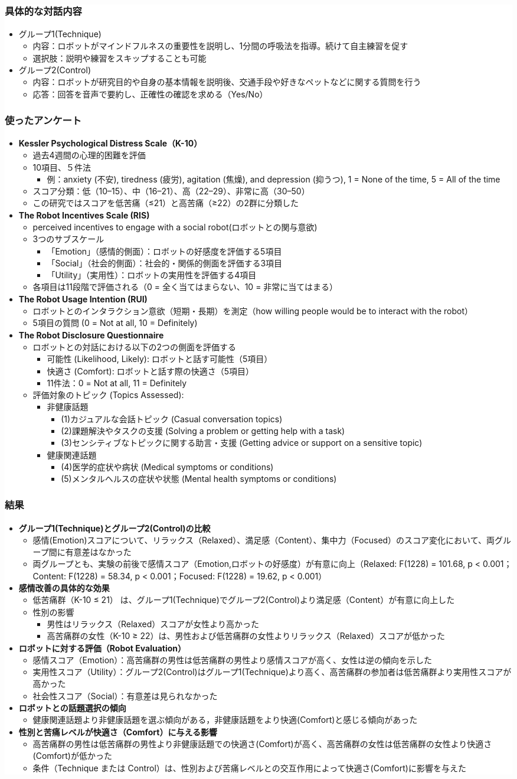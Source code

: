 ### 具体的な対話内容
- グループ1(Technique)
    - 内容：ロボットがマインドフルネスの重要性を説明し、1分間の呼吸法を指導。続けて自主練習を促す
    - 選択肢：説明や練習をスキップすることも可能
- グループ2(Control)
    - 内容：ロボットが研究目的や自身の基本情報を説明後、交通手段や好きなペットなどに関する質問を行う
    - 応答：回答を音声で要約し、正確性の確認を求める（Yes/No）

### 使ったアンケート
- **Kessler Psychological Distress Scale（K-10）**
    - 過去4週間の心理的困難を評価
    - 10項目、５件法
        - 例：anxiety (不安), tiredness (疲労), agitation (焦燥), and depression (抑うつ), 1 = None of the time, 5 = All of the time
    - スコア分類：低（10–15）、中（16–21）、高（22–29）、非常に高（30–50）
    - この研究ではスコアを低苦痛（≤21）と高苦痛（≥22）の2群に分類した
- **The Robot Incentives Scale (RIS)**
    - perceived incentives to engage with a social robot(ロボットとの関与意欲)
    - 3つのサブスケール
        - 「Emotion」（感情的側面）：ロボットの好感度を評価する5項目
        - 「Social」（社会的側面）：社会的・関係的側面を評価する3項目
        - 「Utility」（実用性）：ロボットの実用性を評価する4項目
    -  各項目は11段階で評価される（0 = 全く当てはまらない、10 = 非常に当てはまる）
- **The Robot Usage Intention (RUI)**
    - ロボットとのインタラクション意欲（短期・長期）を測定（how willing people would be to interact with the robot）
    - 5項目の質問 (0 = Not at all, 10 = Definitely) 
- **The Robot Disclosure Questionnaire**
    - ロボットとの対話における以下の2つの側面を評価する
        - 可能性 (Likelihood, Likely): ロボットと話す可能性（5項目）
        - 快適さ (Comfort): ロボットと話す際の快適さ（5項目）
        - 11件法：0 = Not at all, 11 = Definitely
    - 評価対象のトピック (Topics Assessed):
        - 非健康話題
            - (1)カジュアルな会話トピック (Casual conversation topics)
            - (2)課題解決やタスクの支援 (Solving a problem or getting help with a task)
            - (3)センシティブなトピックに関する助言・支援 (Getting advice or support on a sensitive topic)
        - 健康関連話題
            - (4)医学的症状や病状 (Medical symptoms or conditions)
            - (5)メンタルヘルスの症状や状態 (Mental health symptoms or conditions)

### 結果
- **グループ1(Technique)とグループ2(Control)の比較**
    - 感情(Emotion)スコアについて、リラックス（Relaxed）、満足感（Content）、集中力（Focused）のスコア変化において、両グループ間に有意差はなかった
    - 両グループとも、実験の前後で感情スコア（Emotion,ロボットの好感度）が有意に向上（Relaxed: F(1228) = 101.68, p < 0.001；Content: F(1228) = 58.34, p < 0.001；Focused: F(1228) = 19.62, p < 0.001）
- **感情改善の具体的な効果**
    - 低苦痛群（K-10 ≤ 21） は、グループ1(Technique)でグループ2(Control)より満足感（Content）が有意に向上した
    - 性別の影響
        - 男性はリラックス（Relaxed）スコアが女性より高かった
        - 高苦痛群の女性（K-10 ≥ 22）は、男性および低苦痛群の女性よりリラックス（Relaxed）スコアが低かった
- **ロボットに対する評価（Robot Evaluation）**
    - 感情スコア（Emotion）：高苦痛群の男性は低苦痛群の男性より感情スコアが高く、女性は逆の傾向を示した
    - 実用性スコア（Utility）：グループ2(Control)はグループ1(Technique)より高く、高苦痛群の参加者は低苦痛群より実用性スコアが高かった
    - 社会性スコア（Social）：有意差は見られなかった
- **ロボットとの話題選択の傾向**
    - 健康関連話題より非健康話題を選ぶ傾向がある，非健康話題をより快適(Comfort)と感じる傾向があった
- **性別と苦痛レベルが快適さ（Comfort）に与える影響**
    - 高苦痛群の男性は低苦痛群の男性より非健康話題での快適さ(Comfort)が高く、高苦痛群の女性は低苦痛群の女性より快適さ(Comfort)が低かった
    - 条件（Technique または Control）は、性別および苦痛レベルとの交互作用によって快適さ(Comfort)に影響を与えた

